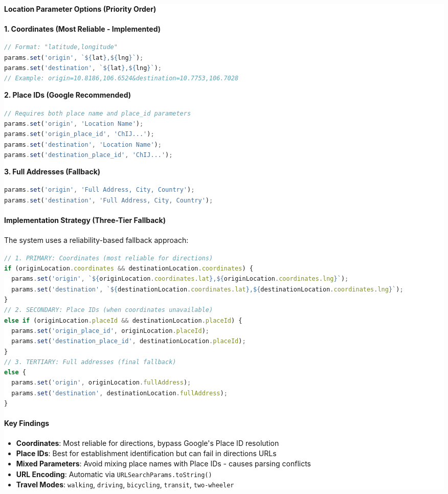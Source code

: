 #### Location Parameter Options (Priority Order)

**1. Coordinates (Most Reliable - Implemented)**
```typescript
// Format: "latitude,longitude"
params.set('origin', `${lat},${lng}`);
params.set('destination', `${lat},${lng}`);
// Example: origin=10.8186,106.6524&destination=10.7753,106.7028
```

**2. Place IDs (Google Recommended)**
```typescript
// Requires both place name and place_id parameters
params.set('origin', 'Location Name');
params.set('origin_place_id', 'ChIJ...');
params.set('destination', 'Location Name');
params.set('destination_place_id', 'ChIJ...');
```

**3. Full Addresses (Fallback)**
```typescript
params.set('origin', 'Full Address, City, Country');
params.set('destination', 'Full Address, City, Country');
```

#### Implementation Strategy (Three-Tier Fallback)

The system uses a reliability-based fallback approach:

```typescript
// 1. PRIMARY: Coordinates (most reliable for directions)
if (originLocation.coordinates && destinationLocation.coordinates) {
  params.set('origin', `${originLocation.coordinates.lat},${originLocation.coordinates.lng}`);
  params.set('destination', `${destinationLocation.coordinates.lat},${destinationLocation.coordinates.lng}`);
}
// 2. SECONDARY: Place IDs (when coordinates unavailable)
else if (originLocation.placeId && destinationLocation.placeId) {
  params.set('origin_place_id', originLocation.placeId);
  params.set('destination_place_id', destinationLocation.placeId);
}
// 3. TERTIARY: Full addresses (final fallback)
else {
  params.set('origin', originLocation.fullAddress);
  params.set('destination', destinationLocation.fullAddress);
}
```

#### Key Findings

- **Coordinates**: Most reliable for directions, bypass Google's Place ID resolution
- **Place IDs**: Best for establishment identification but can fail in directions URLs
- **Mixed Parameters**: Avoid mixing place names with Place IDs - causes parsing conflicts
- **URL Encoding**: Automatic via `URLSearchParams.toString()`
- **Travel Modes**: `walking`, `driving`, `bicycling`, `transit`, `two-wheeler`
